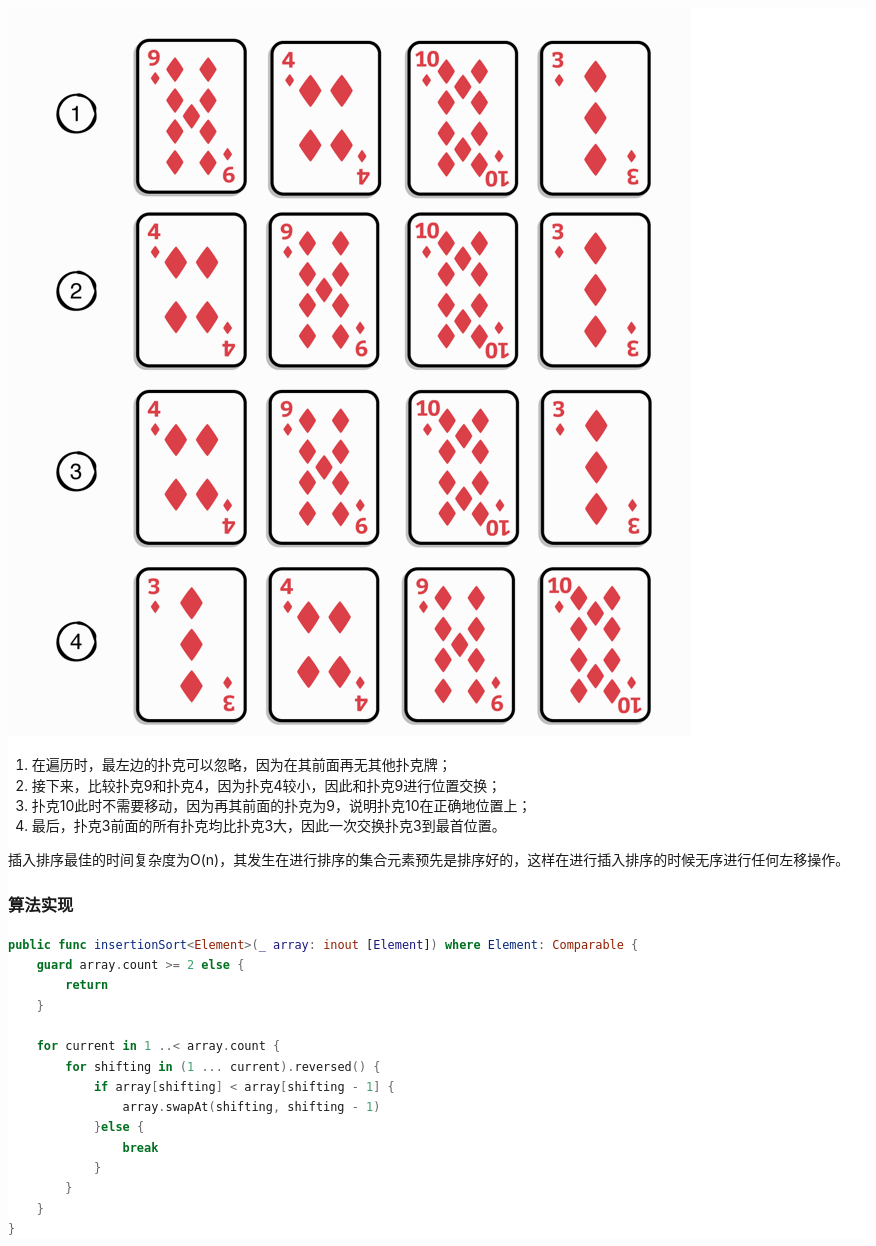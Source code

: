 ![](/assets/Data-Structures-&-Algorithms-in-Swift/17/insertion-sort-02.png)

1. 在遍历时，最左边的扑克可以忽略，因为在其前面再无其他扑克牌；
2. 接下来，比较扑克9和扑克4，因为扑克4较小，因此和扑克9进行位置交换；
3. 扑克10此时不需要移动，因为再其前面的扑克为9，说明扑克10在正确地位置上；
4. 最后，扑克3前面的所有扑克均比扑克3大，因此一次交换扑克3到最首位置。

插入排序最佳的时间复杂度为O(n)，其发生在进行排序的集合元素预先是排序好的，这样在进行插入排序的时候无序进行任何左移操作。

### 算法实现

```swift
public func insertionSort<Element>(_ array: inout [Element]) where Element: Comparable {
    guard array.count >= 2 else {
        return
    }
    
    for current in 1 ..< array.count {
        for shifting in (1 ... current).reversed() {
            if array[shifting] < array[shifting - 1] {
                array.swapAt(shifting, shifting - 1)
            }else {
                break
            }
        }
    }
}
```
